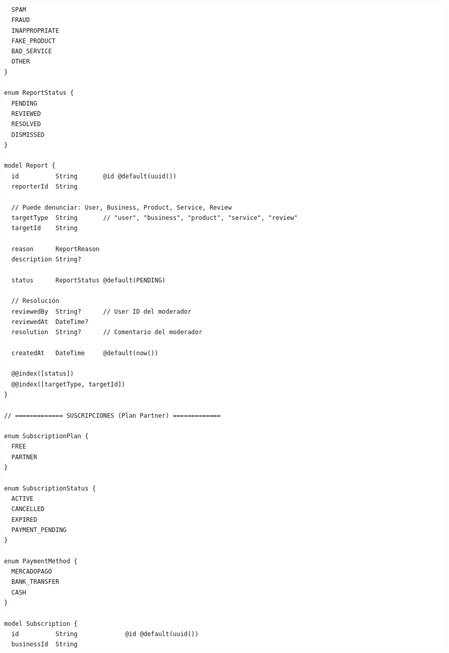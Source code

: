 ```prisma
  SPAM
  FRAUD
  INAPPROPRIATE
  FAKE_PRODUCT
  BAD_SERVICE
  OTHER
}

enum ReportStatus {
  PENDING
  REVIEWED
  RESOLVED
  DISMISSED
}

model Report {
  id          String       @id @default(uuid())
  reporterId  String

  // Puede denunciar: User, Business, Product, Service, Review
  targetType  String       // "user", "business", "product", "service", "review"
  targetId    String

  reason      ReportReason
  description String?

  status      ReportStatus @default(PENDING)

  // Resolución
  reviewedBy  String?      // User ID del moderador
  reviewedAt  DateTime?
  resolution  String?      // Comentario del moderador

  createdAt   DateTime     @default(now())

  @@index([status])
  @@index([targetType, targetId])
}

// ============= SUSCRIPCIONES (Plan Partner) =============

enum SubscriptionPlan {
  FREE
  PARTNER
}

enum SubscriptionStatus {
  ACTIVE
  CANCELLED
  EXPIRED
  PAYMENT_PENDING
}

enum PaymentMethod {
  MERCADOPAGO
  BANK_TRANSFER
  CASH
}

model Subscription {
  id          String             @id @default(uuid())
  businessId  String
```